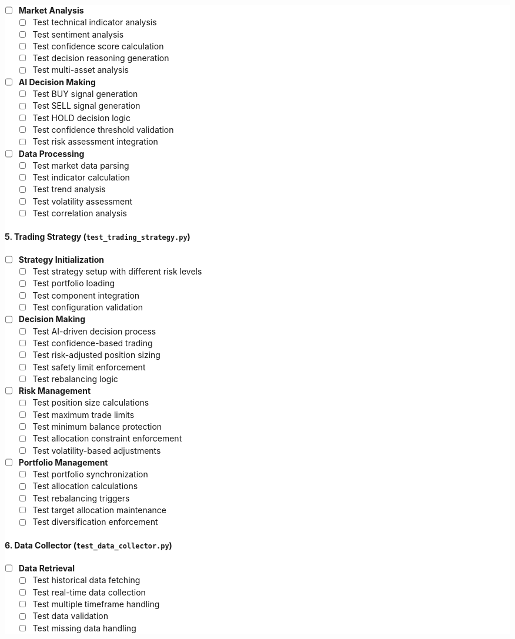 - [ ] **Market Analysis**
  - [ ] Test technical indicator analysis
  - [ ] Test sentiment analysis
  - [ ] Test confidence score calculation
  - [ ] Test decision reasoning generation
  - [ ] Test multi-asset analysis

- [ ] **AI Decision Making**
  - [ ] Test BUY signal generation
  - [ ] Test SELL signal generation
  - [ ] Test HOLD decision logic
  - [ ] Test confidence threshold validation
  - [ ] Test risk assessment integration

- [ ] **Data Processing**
  - [ ] Test market data parsing
  - [ ] Test indicator calculation
  - [ ] Test trend analysis
  - [ ] Test volatility assessment
  - [ ] Test correlation analysis

#### **5. Trading Strategy (`test_trading_strategy.py`)**
- [ ] **Strategy Initialization**
  - [ ] Test strategy setup with different risk levels
  - [ ] Test portfolio loading
  - [ ] Test component integration
  - [ ] Test configuration validation

- [ ] **Decision Making**
  - [ ] Test AI-driven decision process
  - [ ] Test confidence-based trading
  - [ ] Test risk-adjusted position sizing
  - [ ] Test safety limit enforcement
  - [ ] Test rebalancing logic

- [ ] **Risk Management**
  - [ ] Test position size calculations
  - [ ] Test maximum trade limits
  - [ ] Test minimum balance protection
  - [ ] Test allocation constraint enforcement
  - [ ] Test volatility-based adjustments

- [ ] **Portfolio Management**
  - [ ] Test portfolio synchronization
  - [ ] Test allocation calculations
  - [ ] Test rebalancing triggers
  - [ ] Test target allocation maintenance
  - [ ] Test diversification enforcement

#### **6. Data Collector (`test_data_collector.py`)**
- [ ] **Data Retrieval**
  - [ ] Test historical data fetching
  - [ ] Test real-time data collection
  - [ ] Test multiple timeframe handling
  - [ ] Test data validation
  - [ ] Test missing data handling
